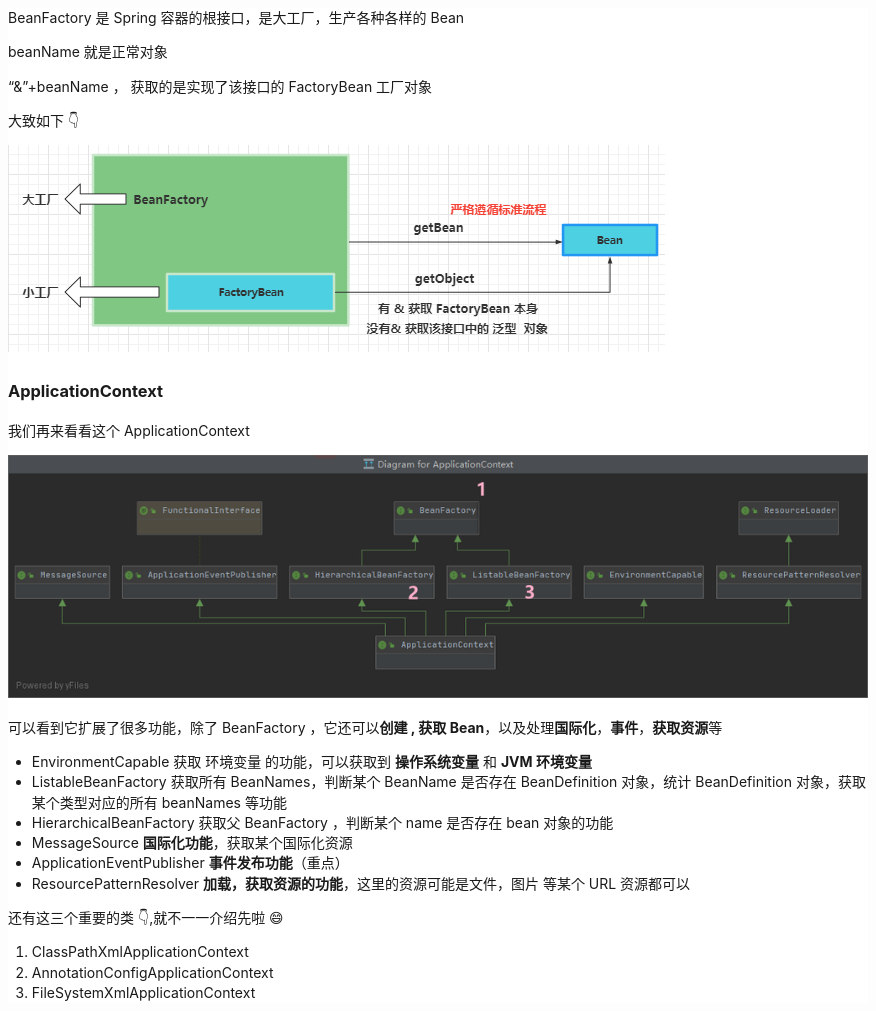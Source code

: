 BeanFactory 是 Spring 容器的根接口，是大工厂，生产各种各样的 Bean

beanName 就是正常对象

“&”+beanName ， 获取的是实现了该接口的 FactoryBean 工厂对象

大致如下 👇

![image-20211213225330193](../../../images/spring/image-20211213225330193.png)

### ApplicationContext

我们再来看看这个 ApplicationContext

![image-20210904161808341](../../../images/spring/image-20210904161808341.png)

可以看到它扩展了很多功能，除了 BeanFactory ，它还可以**创建 , 获取 Bean**，以及处理**国际化**，**事件**，**获取资源**等

- EnvironmentCapable 获取 环境变量 的功能，可以获取到 **操作系统变量** 和 **JVM 环境变量**
- ListableBeanFactory 获取所有 BeanNames，判断某个 BeanName 是否存在 BeanDefinition 对象，统计 BeanDefinition 对象，获取某个类型对应的所有 beanNames 等功能
- HierarchicalBeanFactory 获取父 BeanFactory ，判断某个 name 是否存在 bean 对象的功能
- MessageSource **国际化功能**，获取某个国际化资源
- ApplicationEventPublisher **事件发布功能**（重点）
- ResourcePatternResolver **加载，获取资源的功能**，这里的资源可能是文件，图片 等某个 URL 资源都可以

还有这三个重要的类 👇,就不一一介绍先啦 😄

1. ClassPathXmlApplicationContext
2. AnnotationConfigApplicationContext
3. FileSystemXmlApplicationContext

